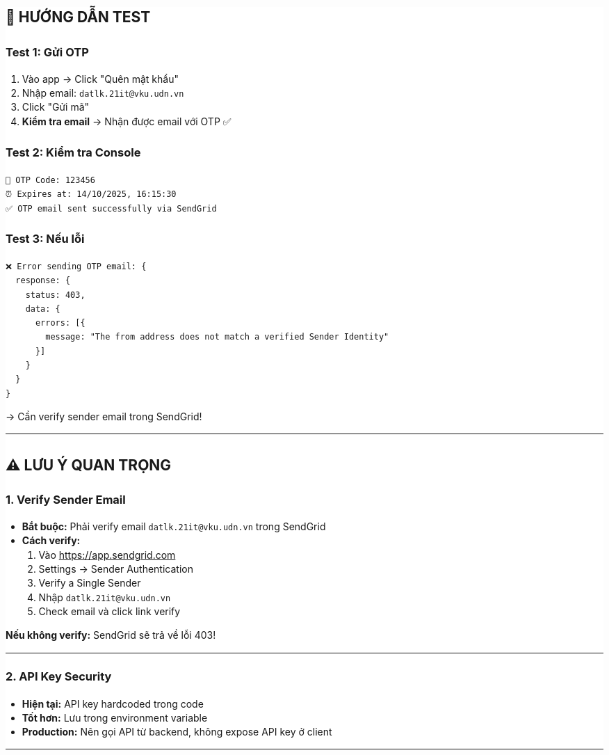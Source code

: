 
## 🚀 **HƯỚNG DẪN TEST**

### **Test 1: Gửi OTP**
1. Vào app → Click "Quên mật khẩu"
2. Nhập email: `datlk.21it@vku.udn.vn`
3. Click "Gửi mã"
4. **Kiểm tra email** → Nhận được email với OTP ✅

### **Test 2: Kiểm tra Console**
```
🔢 OTP Code: 123456
⏰ Expires at: 14/10/2025, 16:15:30
✅ OTP email sent successfully via SendGrid
```

### **Test 3: Nếu lỗi**
```
❌ Error sending OTP email: {
  response: {
    status: 403,
    data: {
      errors: [{
        message: "The from address does not match a verified Sender Identity"
      }]
    }
  }
}
```
→ Cần verify sender email trong SendGrid!

---

## ⚠️ **LƯU Ý QUAN TRỌNG**

### **1. Verify Sender Email**
- **Bắt buộc:** Phải verify email `datlk.21it@vku.udn.vn` trong SendGrid
- **Cách verify:**
  1. Vào https://app.sendgrid.com
  2. Settings → Sender Authentication
  3. Verify a Single Sender
  4. Nhập `datlk.21it@vku.udn.vn`
  5. Check email và click link verify

**Nếu không verify:** SendGrid sẽ trả về lỗi 403!

---

### **2. API Key Security**
- **Hiện tại:** API key hardcoded trong code
- **Tốt hơn:** Lưu trong environment variable
- **Production:** Nên gọi API từ backend, không expose API key ở client

---